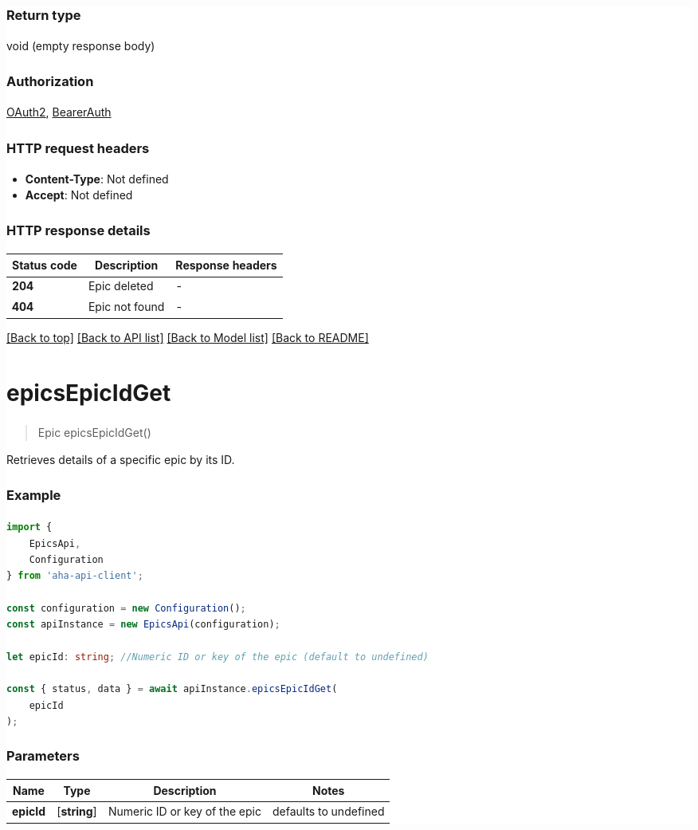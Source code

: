 
### Return type

void (empty response body)

### Authorization

[OAuth2](../README.md#OAuth2), [BearerAuth](../README.md#BearerAuth)

### HTTP request headers

 - **Content-Type**: Not defined
 - **Accept**: Not defined


### HTTP response details
| Status code | Description | Response headers |
|-------------|-------------|------------------|
|**204** | Epic deleted |  -  |
|**404** | Epic not found |  -  |

[[Back to top]](#) [[Back to API list]](../README.md#documentation-for-api-endpoints) [[Back to Model list]](../README.md#documentation-for-models) [[Back to README]](../README.md)

# **epicsEpicIdGet**
> Epic epicsEpicIdGet()

Retrieves details of a specific epic by its ID.

### Example

```typescript
import {
    EpicsApi,
    Configuration
} from 'aha-api-client';

const configuration = new Configuration();
const apiInstance = new EpicsApi(configuration);

let epicId: string; //Numeric ID or key of the epic (default to undefined)

const { status, data } = await apiInstance.epicsEpicIdGet(
    epicId
);
```

### Parameters

|Name | Type | Description  | Notes|
|------------- | ------------- | ------------- | -------------|
| **epicId** | [**string**] | Numeric ID or key of the epic | defaults to undefined|
